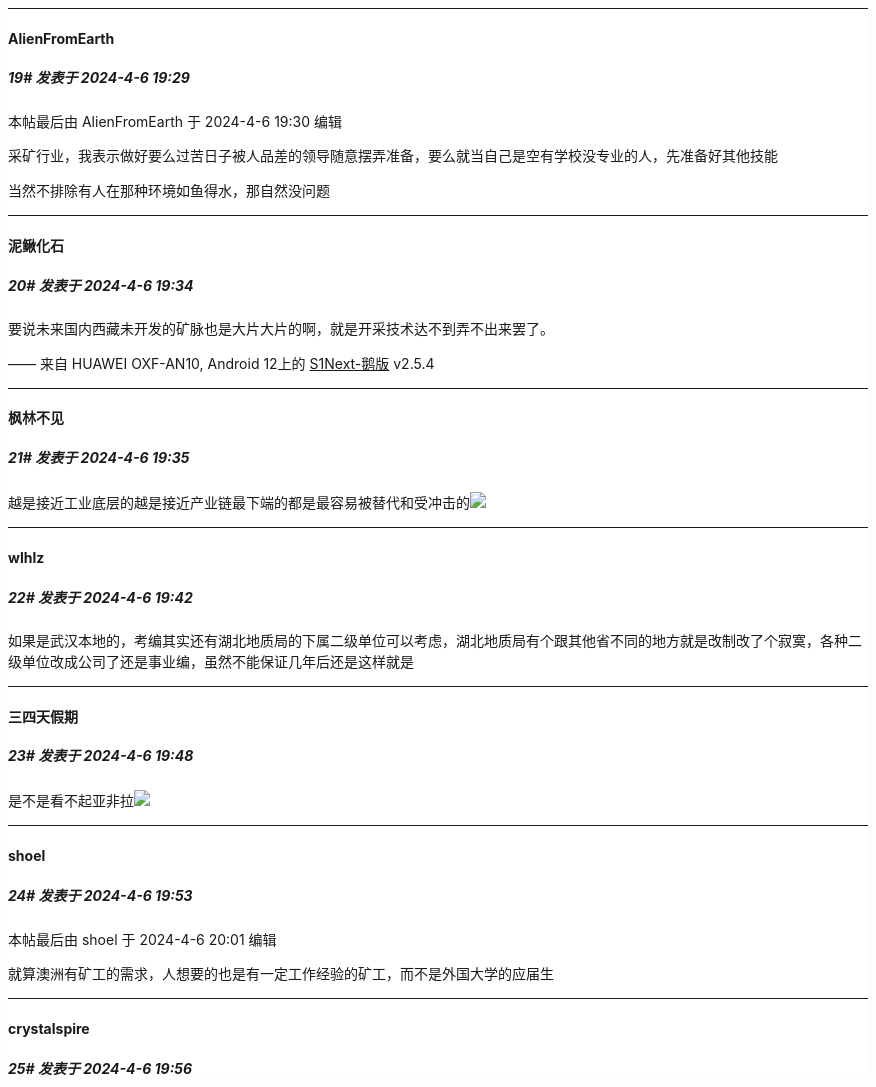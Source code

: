 *****

####  AlienFromEarth  
##### 19#       发表于 2024-4-6 19:29

 本帖最后由 AlienFromEarth 于 2024-4-6 19:30 编辑 

采矿行业，我表示做好要么过苦日子被人品差的领导随意摆弄准备，要么就当自己是空有学校没专业的人，先准备好其他技能

当然不排除有人在那种环境如鱼得水，那自然没问题

*****

####  泥鳅化石  
##### 20#       发表于 2024-4-6 19:34

要说未来国内西藏未开发的矿脉也是大片大片的啊，就是开采技术达不到弄不出来罢了。

—— 来自 HUAWEI OXF-AN10, Android 12上的 [S1Next-鹅版](https://github.com/ykrank/S1-Next/releases) v2.5.4

*****

####  枫林不见  
##### 21#       发表于 2024-4-6 19:35

越是接近工业底层的越是接近产业链最下端的都是最容易被替代和受冲击的<img src="https://static.saraba1st.com/image/smiley/face2017/125.png" referrerpolicy="no-referrer">

*****

####  wlhlz  
##### 22#       发表于 2024-4-6 19:42

如果是武汉本地的，考编其实还有湖北地质局的下属二级单位可以考虑，湖北地质局有个跟其他省不同的地方就是改制改了个寂寞，各种二级单位改成公司了还是事业编，虽然不能保证几年后还是这样就是

*****

####  三四天假期  
##### 23#       发表于 2024-4-6 19:48

是不是看不起亚非拉<img src="https://static.saraba1st.com/image/smiley/face2017/009.gif" referrerpolicy="no-referrer">

*****

####  shoel  
##### 24#       发表于 2024-4-6 19:53

 本帖最后由 shoel 于 2024-4-6 20:01 编辑 

就算澳洲有矿工的需求，人想要的也是有一定工作经验的矿工，而不是外国大学的应届生

*****

####  crystalspire  
##### 25#       发表于 2024-4-6 19:56
